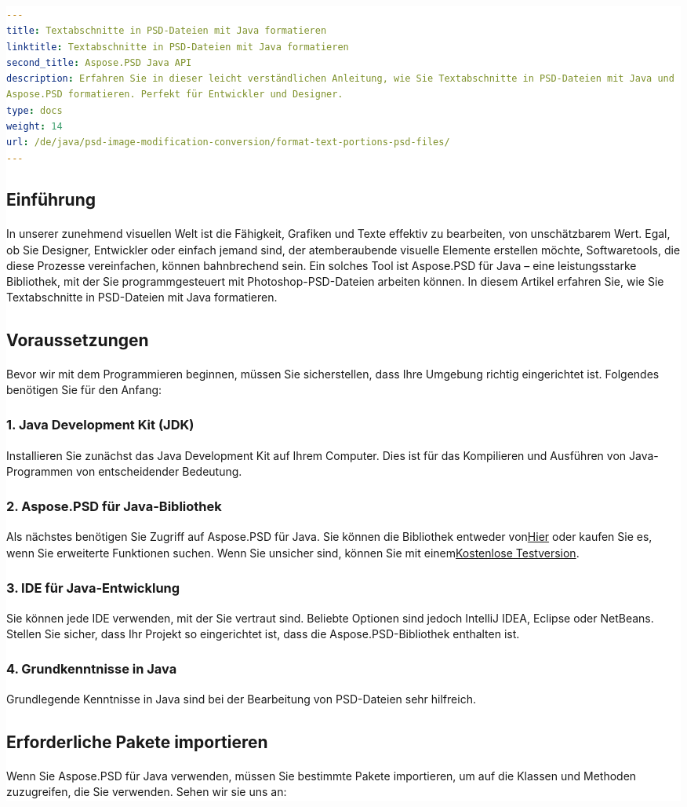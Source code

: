 ```yaml
---
title: Textabschnitte in PSD-Dateien mit Java formatieren
linktitle: Textabschnitte in PSD-Dateien mit Java formatieren
second_title: Aspose.PSD Java API
description: Erfahren Sie in dieser leicht verständlichen Anleitung, wie Sie Textabschnitte in PSD-Dateien mit Java und Aspose.PSD formatieren. Perfekt für Entwickler und Designer.
type: docs
weight: 14
url: /de/java/psd-image-modification-conversion/format-text-portions-psd-files/
---
```

## Einführung

In unserer zunehmend visuellen Welt ist die Fähigkeit, Grafiken und Texte effektiv zu bearbeiten, von unschätzbarem Wert. Egal, ob Sie Designer, Entwickler oder einfach jemand sind, der atemberaubende visuelle Elemente erstellen möchte, Softwaretools, die diese Prozesse vereinfachen, können bahnbrechend sein. Ein solches Tool ist Aspose.PSD für Java – eine leistungsstarke Bibliothek, mit der Sie programmgesteuert mit Photoshop-PSD-Dateien arbeiten können. In diesem Artikel erfahren Sie, wie Sie Textabschnitte in PSD-Dateien mit Java formatieren. 

## Voraussetzungen

Bevor wir mit dem Programmieren beginnen, müssen Sie sicherstellen, dass Ihre Umgebung richtig eingerichtet ist. Folgendes benötigen Sie für den Anfang:

### 1. Java Development Kit (JDK)

Installieren Sie zunächst das Java Development Kit auf Ihrem Computer. Dies ist für das Kompilieren und Ausführen von Java-Programmen von entscheidender Bedeutung.

### 2. Aspose.PSD für Java-Bibliothek

 Als nächstes benötigen Sie Zugriff auf Aspose.PSD für Java. Sie können die Bibliothek entweder von[Hier](https://releases.aspose.com/psd/java/) oder kaufen Sie es, wenn Sie erweiterte Funktionen suchen. Wenn Sie unsicher sind, können Sie mit einem[Kostenlose Testversion](https://releases.aspose.com/).

### 3. IDE für Java-Entwicklung

Sie können jede IDE verwenden, mit der Sie vertraut sind. Beliebte Optionen sind jedoch IntelliJ IDEA, Eclipse oder NetBeans. Stellen Sie sicher, dass Ihr Projekt so eingerichtet ist, dass die Aspose.PSD-Bibliothek enthalten ist.

### 4. Grundkenntnisse in Java

Grundlegende Kenntnisse in Java sind bei der Bearbeitung von PSD-Dateien sehr hilfreich.

## Erforderliche Pakete importieren

Wenn Sie Aspose.PSD für Java verwenden, müssen Sie bestimmte Pakete importieren, um auf die Klassen und Methoden zuzugreifen, die Sie verwenden. Sehen wir sie uns an:
